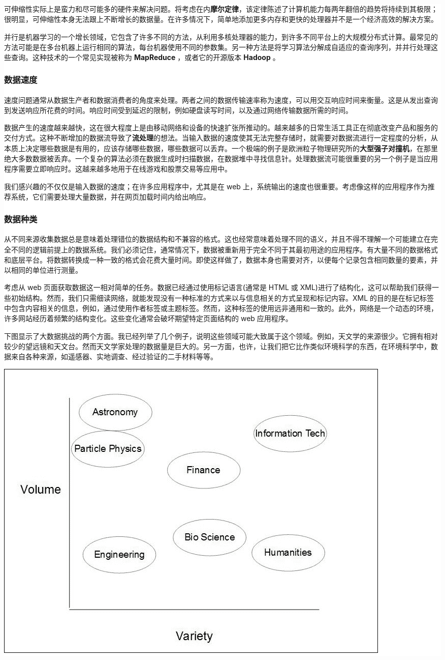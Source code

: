可伸缩性实际上是蛮力和尽可能多的硬件来解决问题。将考虑在内**摩尔定律**，该定律陈述了计算机能力每两年翻倍的趋势将持续到其极限；很明显，可伸缩性本身无法跟上不断增长的数据量。在许多情况下，简单地添加更多内存和更快的处理器并不是一个经济高效的解决方案。

并行是机器学习的一个增长领域，它包含了许多不同的方法，从利用多核处理器的能力，到许多不同平台上的大规模分布式计算。最常见的方法可能是在多台机器上运行相同的算法，每台机器使用不同的参数集。另一种方法是将学习算法分解成自适应的查询序列，并并行处理这些查询。这种技术的一个常见实现被称为 **MapReduce** ，或者它的开源版本 **Hadoop** 。

### 数据速度

速度问题通常从数据生产者和数据消费者的角度来处理。两者之间的数据传输速率称为速度，可以用交互响应时间来衡量。这是从发出查询到发送响应所花费的时间。响应时间受到延迟的限制，例如硬盘读写时间，以及通过网络传输数据所需的时间。

数据产生的速度越来越快，这在很大程度上是由移动网络和设备的快速扩张所推动的。越来越多的日常生活工具正在彻底改变产品和服务的交付方式。这种不断增加的数据流导致了**流处理**的想法。当输入数据的速度使其无法完整存储时，就需要对数据流进行一定程度的分析，从本质上决定哪些数据是有用的，应该存储哪些数据，哪些数据可以丢弃。一个极端的例子是欧洲粒子物理研究所的**大型强子对撞机**，在那里绝大多数数据被丢弃。一个复杂的算法必须在数据生成时扫描数据，在数据堆中寻找信息针。处理数据流可能很重要的另一个例子是当应用程序需要立即响应时。这越来越多地用于在线游戏和股票交易等应用中。

我们感兴趣的不仅仅是输入数据的速度；在许多应用程序中，尤其是在 web 上，系统输出的速度也很重要。考虑像这样的应用程序作为推荐系统，它们需要处理大量数据，并在网页加载时间内给出响应。

### 数据种类

从不同来源收集数据总是意味着处理错位的数据结构和不兼容的格式。这也经常意味着处理不同的语义，并且不得不理解一个可能建立在完全不同的逻辑前提上的数据系统。我们必须记住，通常情况下，数据被重新用于完全不同于其最初用途的应用程序。有大量不同的数据格式和底层平台。将数据转换成一种一致的格式会花费大量时间。即使这样做了，数据本身也需要对齐，以便每个记录包含相同数量的要素，并以相同的单位进行测量。

考虑从 web 页面获取数据这一相对简单的任务。数据已经通过使用标记语言(通常是 HTML 或 XML)进行了结构化，这可以帮助我们获得一些初始结构。然而，我们只需细读网络，就能发现没有一种标准的方式来以与信息相关的方式呈现和标记内容。XML 的目的是在标记标签中包含内容相关的信息，例如，通过使用作者标签或主题标签。然而，这种标签的使用远非通用和一致的。此外，网络是一个动态的环境，许多网站经历着频繁的结构变化。这些变化通常会破坏期望特定页面结构的 web 应用程序。

下图显示了大数据挑战的两个方面。我已经列举了几个例子，说明这些领域可能大致属于这个领域。例如，天文学的来源很少。它拥有相对较少的望远镜和天文台。然而天文学家处理的数据量是巨大的。另一方面，也许，让我们把它比作类似环境科学的东西，在环境科学中，数据来自各种来源，如遥感器、实地调查、经过验证的二手材料等等。

![Data variety](img/B05198_03_01.jpg)
